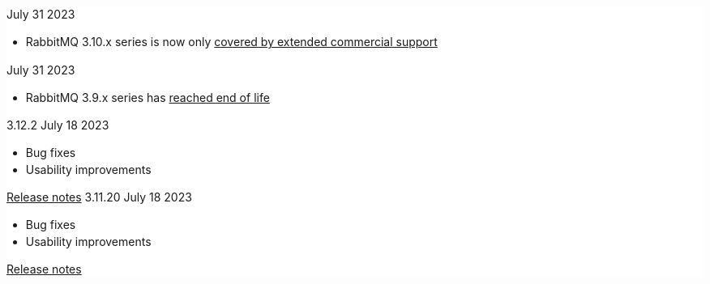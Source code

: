 <tr>
<td class="centre"></td>
<td class="centre">July 31 2023</td>
<td>
<ul>
<li>RabbitMQ 3.10.x series is now only <a href="./versions.html">covered by extended commercial support</a></li>
</ul>
</td>
<td class="centre">
</td>
</tr>

<tr>
<td class="centre"></td>
<td class="centre">July 31 2023</td>
<td>
<ul>
<li>RabbitMQ 3.9.x series has <a href="./versions.html">reached end of life</a></li>
</ul>
</td>
<td class="centre">
</td>
</tr>

<tr>
<td class="centre">3.12.2</td>
<td class="centre">July 18 2023</td>
<td>
<ul>
<li>Bug fixes</li>
<li>Usability improvements</li>
</ul>
</td>
<td class="centre">
<a href="https://github.com/rabbitmq/rabbitmq-server/releases/tag/v3.12.2">Release notes</a>
</td>
</tr>

<tr>
<td class="centre">3.11.20</td>
<td class="centre">July 18 2023</td>
<td>
<ul>
<li>Bug fixes</li>
<li>Usability improvements</li>
</ul>
</td>
<td class="centre">
<a href="https://github.com/rabbitmq/rabbitmq-server/releases/tag/v3.11.20">Release notes</a>
</td>
</tr>
